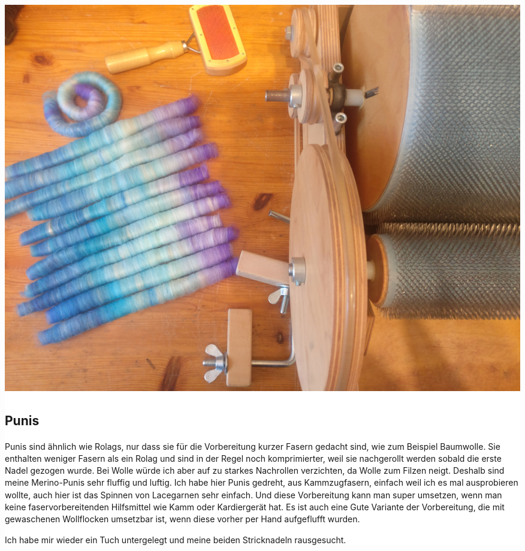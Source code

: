 ![Meerjungfrauen-Rolags](IMG_20190212_114100.jpg)


## Punis 

Punis sind ähnlich wie Rolags, nur dass sie für die Vorbereitung kurzer Fasern gedacht sind, wie zum Beispiel Baumwolle. Sie enthalten weniger Fasern als ein Rolag und sind in der Regel noch komprimierter, weil sie nachgerollt werden sobald die erste Nadel gezogen wurde. Bei Wolle würde ich aber auf zu starkes Nachrollen verzichten, da Wolle zum Filzen neigt. Deshalb sind meine Merino-Punis sehr fluffig und luftig. Ich habe hier Punis gedreht, aus Kammzugfasern, einfach weil ich es mal ausprobieren wollte, auch hier ist das Spinnen von Lacegarnen sehr einfach. Und diese Vorbereitung kann man super umsetzen, wenn man keine faservorbereitenden Hilfsmittel wie Kamm oder Kardiergerät hat. Es ist auch eine Gute Variante der Vorbereitung, die mit gewaschenen Wollflocken umsetzbar ist, wenn diese vorher  per Hand aufgeflufft wurden.  

Ich habe mir wieder ein Tuch untergelegt und meine beiden Stricknadeln rausgesucht.
